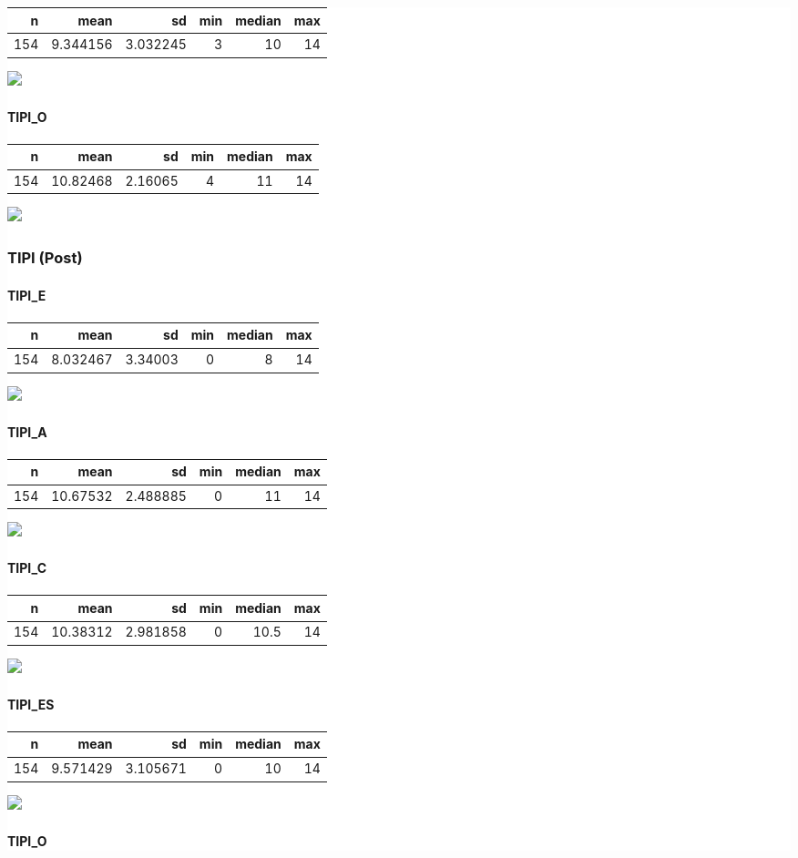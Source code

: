 |    n|      mean|        sd|  min|  median|  max|
|----:|---------:|---------:|----:|-------:|----:|
|  154|  9.344156|  3.032245|    3|      10|   14|

![](EDA_survey_files/figure-markdown_github/unnamed-chunk-71-1.png)

#### TIPI\_O

|    n|      mean|       sd|  min|  median|  max|
|----:|---------:|--------:|----:|-------:|----:|
|  154|  10.82468|  2.16065|    4|      11|   14|

![](EDA_survey_files/figure-markdown_github/unnamed-chunk-73-1.png)

### TIPI (Post)

#### TIPI\_E

|    n|      mean|       sd|  min|  median|  max|
|----:|---------:|--------:|----:|-------:|----:|
|  154|  8.032467|  3.34003|    0|       8|   14|

![](EDA_survey_files/figure-markdown_github/unnamed-chunk-75-1.png)

#### TIPI\_A

|    n|      mean|        sd|  min|  median|  max|
|----:|---------:|---------:|----:|-------:|----:|
|  154|  10.67532|  2.488885|    0|      11|   14|

![](EDA_survey_files/figure-markdown_github/unnamed-chunk-77-1.png)

#### TIPI\_C

|    n|      mean|        sd|  min|  median|  max|
|----:|---------:|---------:|----:|-------:|----:|
|  154|  10.38312|  2.981858|    0|    10.5|   14|

![](EDA_survey_files/figure-markdown_github/unnamed-chunk-79-1.png)

#### TIPI\_ES

|    n|      mean|        sd|  min|  median|  max|
|----:|---------:|---------:|----:|-------:|----:|
|  154|  9.571429|  3.105671|    0|      10|   14|

![](EDA_survey_files/figure-markdown_github/unnamed-chunk-81-1.png)

#### TIPI\_O

